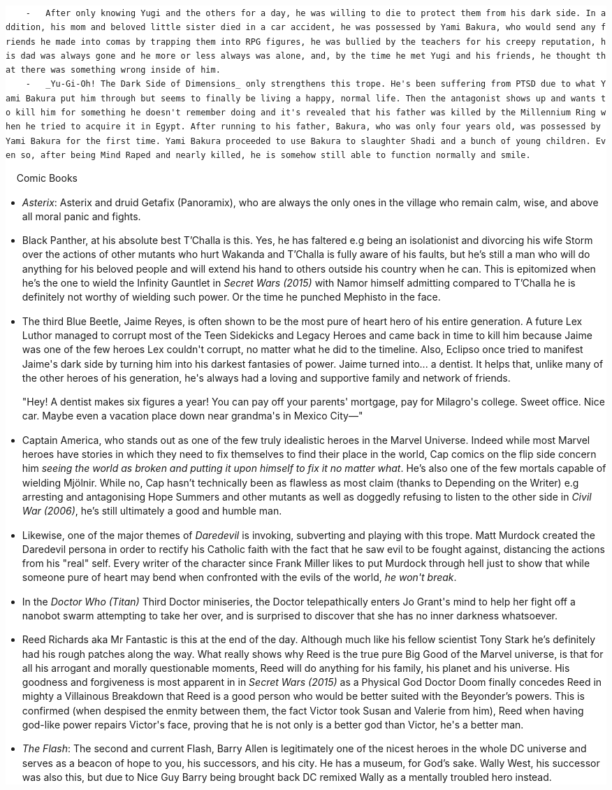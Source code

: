         -   After only knowing Yugi and the others for a day, he was willing to die to protect them from his dark side. In addition, his mom and beloved little sister died in a car accident, he was possessed by Yami Bakura, who would send any friends he made into comas by trapping them into RPG figures, he was bullied by the teachers for his creepy reputation, his dad was always gone and he more or less always was alone, and, by the time he met Yugi and his friends, he thought that there was something wrong inside of him.
        -   _Yu-Gi-Oh! The Dark Side of Dimensions_ only strengthens this trope. He's been suffering from PTSD due to what Yami Bakura put him through but seems to finally be living a happy, normal life. Then the antagonist shows up and wants to kill him for something he doesn't remember doing and it's revealed that his father was killed by the Millennium Ring when he tried to acquire it in Egypt. After running to his father, Bakura, who was only four years old, was possessed by Yami Bakura for the first time. Yami Bakura proceeded to use Bakura to slaughter Shadi and a bunch of young children. Even so, after being Mind Raped and nearly killed, he is somehow still able to function normally and smile.

    Comic Books 

-   _Asterix_: Asterix and druid Getafix (Panoramix), who are always the only ones in the village who remain calm, wise, and above all moral panic and fights.
-   Black Panther, at his absolute best T’Challa is this. Yes, he has faltered e.g being an isolationist and divorcing his wife Storm over the actions of other mutants who hurt Wakanda and T’Challa is fully aware of his faults, but he’s still a man who will do anything for his beloved people and will extend his hand to others outside his country when he can. This is epitomized when he’s the one to wield the Infinity Gauntlet in _Secret Wars (2015)_ with Namor himself admitting compared to T’Challa he is definitely not worthy of wielding such power. Or the time he punched Mephisto in the face.
-   The third Blue Beetle, Jaime Reyes, is often shown to be the most pure of heart hero of his entire generation. A future Lex Luthor managed to corrupt most of the Teen Sidekicks and Legacy Heroes and came back in time to kill him because Jaime was one of the few heroes Lex couldn't corrupt, no matter what he did to the timeline. Also, Eclipso once tried to manifest Jaime's dark side by turning him into his darkest fantasies of power. Jaime turned into... a dentist. It helps that, unlike many of the other heroes of his generation, he's always had a loving and supportive family and network of friends.
    
    "Hey! A dentist makes six figures a year! You can pay off your parents' mortgage, pay for Milagro's college. Sweet office. Nice car. Maybe even a vacation place down near grandma's in Mexico City—"
    
-   Captain America, who stands out as one of the few truly idealistic heroes in the Marvel Universe. Indeed while most Marvel heroes have stories in which they need to fix themselves to find their place in the world, Cap comics on the flip side concern him _seeing the world as broken and putting it upon himself to fix it no matter what_. He’s also one of the few mortals capable of wielding Mjölnir. While no, Cap hasn’t technically been as flawless as most claim (thanks to Depending on the Writer) e.g arresting and antagonising Hope Summers and other mutants as well as doggedly refusing to listen to the other side in _Civil War (2006)_, he’s still ultimately a good and humble man.
-   Likewise, one of the major themes of _Daredevil_ is invoking, subverting and playing with this trope. Matt Murdock created the Daredevil persona in order to rectify his Catholic faith with the fact that he saw evil to be fought against, distancing the actions from his "real" self. Every writer of the character since Frank Miller likes to put Murdock through hell just to show that while someone pure of heart may bend when confronted with the evils of the world, _he won't break_.
-   In the _Doctor Who (Titan)_ Third Doctor miniseries, the Doctor telepathically enters Jo Grant's mind to help her fight off a nanobot swarm attempting to take her over, and is surprised to discover that she has no inner darkness whatsoever.
-   Reed Richards aka Mr Fantastic is this at the end of the day. Although much like his fellow scientist Tony Stark he’s definitely had his rough patches along the way. What really shows why Reed is the true pure Big Good of the Marvel universe, is that for all his arrogant and morally questionable moments, Reed will do anything for his family, his planet and his universe. His goodness and forgiveness is most apparent in in _Secret Wars (2015)_ as a Physical God Doctor Doom finally concedes Reed in mighty a Villainous Breakdown that Reed is a good person who would be better suited with the Beyonder’s powers. This is confirmed (when despised the enmity between them, the fact Victor took Susan and Valerie from him), Reed when having god-like power repairs Victor's face, proving that he is not only is a better god than Victor, he's a better man.
-   _The Flash_: The second and current Flash, Barry Allen is legitimately one of the nicest heroes in the whole DC universe and serves as a beacon of hope to you, his successors, and his city. He has a museum, for God’s sake. Wally West, his successor was also this, but due to Nice Guy Barry being brought back DC remixed Wally as a mentally troubled hero instead.